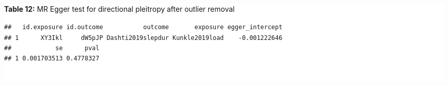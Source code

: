 **Table 12:** MR Egger test for directional pleitropy after outlier
removal

    ##   id.exposure id.outcome           outcome       exposure egger_intercept
    ## 1      XY3Ikl     dW5pJP Dashti2019slepdur Kunkle2019load    -0.001222646
    ##            se      pval
    ## 1 0.001703513 0.4778327

<br>
